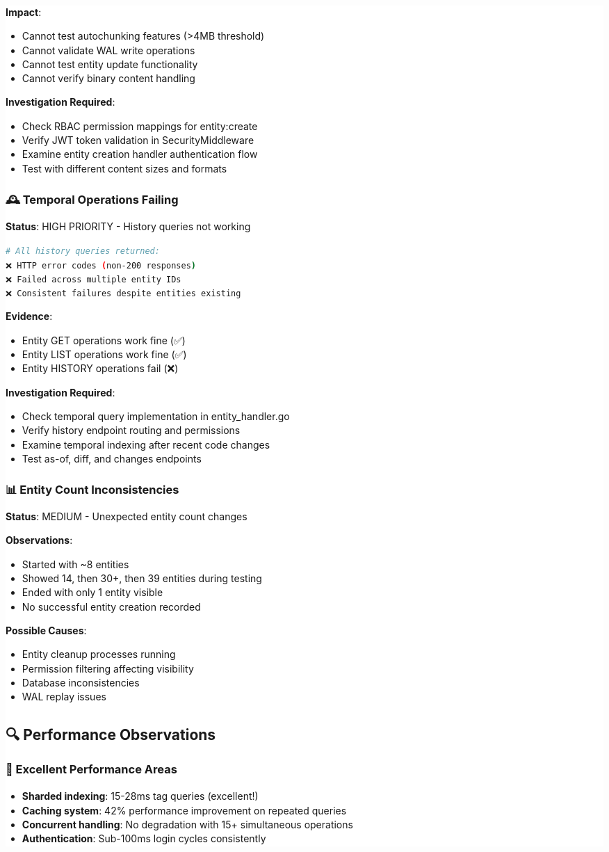 **Impact**: 
- Cannot test autochunking features (>4MB threshold)
- Cannot validate WAL write operations
- Cannot test entity update functionality
- Cannot verify binary content handling

**Investigation Required**:
- Check RBAC permission mappings for entity:create
- Verify JWT token validation in SecurityMiddleware
- Examine entity creation handler authentication flow
- Test with different content sizes and formats

### 🕰️ Temporal Operations Failing
**Status**: HIGH PRIORITY - History queries not working

```bash
# All history queries returned:
❌ HTTP error codes (non-200 responses)
❌ Failed across multiple entity IDs
❌ Consistent failures despite entities existing
```

**Evidence**:
- Entity GET operations work fine (✅)
- Entity LIST operations work fine (✅)
- Entity HISTORY operations fail (❌)

**Investigation Required**:
- Check temporal query implementation in entity_handler.go
- Verify history endpoint routing and permissions
- Examine temporal indexing after recent code changes
- Test as-of, diff, and changes endpoints

### 📊 Entity Count Inconsistencies
**Status**: MEDIUM - Unexpected entity count changes

**Observations**:
- Started with ~8 entities
- Showed 14, then 30+, then 39 entities during testing
- Ended with only 1 entity visible
- No successful entity creation recorded

**Possible Causes**:
- Entity cleanup processes running
- Permission filtering affecting visibility
- Database inconsistencies
- WAL replay issues

## 🔍 Performance Observations

### 🚀 Excellent Performance Areas
- **Sharded indexing**: 15-28ms tag queries (excellent!)
- **Caching system**: 42% performance improvement on repeated queries
- **Concurrent handling**: No degradation with 15+ simultaneous operations
- **Authentication**: Sub-100ms login cycles consistently
